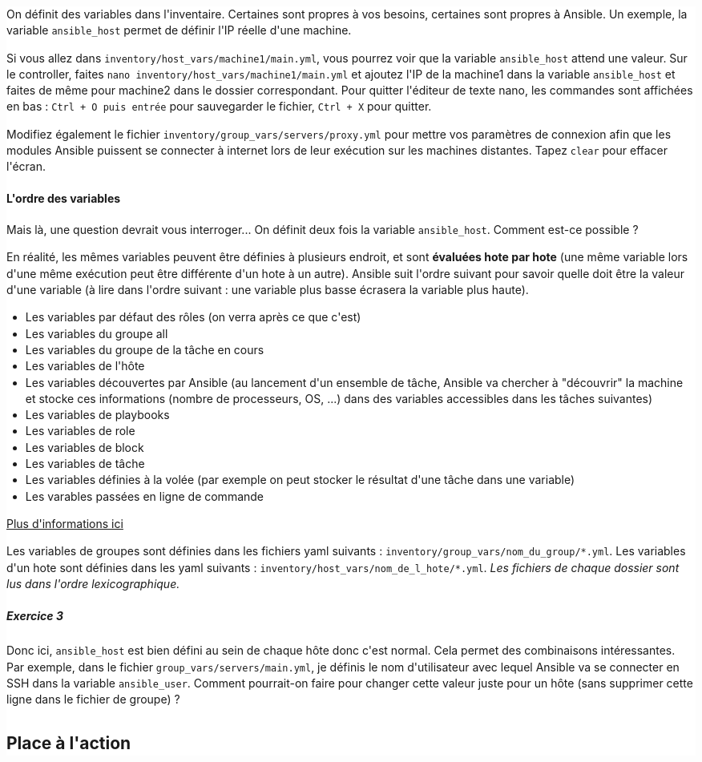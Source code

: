 On définit des variables dans l'inventaire. Certaines sont propres à vos besoins, certaines sont propres à Ansible. Un exemple, la variable `ansible_host` permet de définir l'IP réelle d'une machine.

Si vous allez dans `inventory/host_vars/machine1/main.yml`, vous pourrez voir que la variable `ansible_host` attend une valeur. Sur le controller, faites `nano inventory/host_vars/machine1/main.yml` et ajoutez l'IP de la machine1 dans la variable `ansible_host` et faites de même pour machine2 dans le dossier correspondant. Pour quitter l'éditeur de texte nano, les commandes sont affichées en bas : `Ctrl + O puis entrée` pour sauvegarder le fichier, `Ctrl + X` pour quitter.

Modifiez également le fichier `inventory/group_vars/servers/proxy.yml` pour mettre vos paramètres de connexion afin que les modules Ansible puissent se connecter à internet lors de leur exécution sur les machines distantes. Tapez `clear` pour effacer l'écran.

#### L'ordre des variables

Mais là, une question devrait vous interroger... On définit deux fois la variable `ansible_host`. Comment est-ce possible ?

En réalité, les mêmes variables peuvent être définies à plusieurs endroit, et sont **évaluées hote par hote** (une même variable lors d'une même exécution peut être différente d'un hote à un autre). Ansible suit l'ordre suivant pour savoir quelle doit être la valeur d'une variable (à lire dans l'ordre suivant : une variable plus basse écrasera la variable plus haute).

* Les variables par défaut des rôles (on verra après ce que c'est)
* Les variables du groupe all
* Les variables du groupe de la tâche en cours
* Les variables de l'hôte
* Les variables découvertes par Ansible (au lancement d'un ensemble de tâche, Ansible va chercher à "découvrir" la machine et stocke ces informations (nombre de processeurs, OS, ...) dans des variables accessibles dans les tâches suivantes)
* Les variables de playbooks
* Les variables de role
* Les variables de block
* Les variables de tâche
* Les variables définies à la volée (par exemple on peut stocker le résultat d'une tâche dans une variable)
* Les varables passées en ligne de commande

[Plus d'informations ici](https://docs.ansible.com/ansible/latest/user_guide/playbooks_variables.html#understanding-variable-precedence)

Les variables de groupes sont définies dans les fichiers yaml suivants : `inventory/group_vars/nom_du_group/*.yml`. Les variables d'un hote sont définies dans les yaml suivants : `inventory/host_vars/nom_de_l_hote/*.yml`. *Les fichiers de chaque dossier sont lus dans l'ordre lexicographique.*

##### Exercice 3

Donc ici, `ansible_host` est bien défini au sein de chaque hôte donc c'est normal. Cela permet des combinaisons intéressantes. Par exemple, dans le fichier `group_vars/servers/main.yml`, je définis le nom d'utilisateur avec lequel Ansible va se connecter en SSH dans la variable `ansible_user`. Comment pourrait-on faire pour changer cette valeur juste pour un hôte (sans supprimer cette ligne dans le fichier de groupe) ?

## Place à l'action
